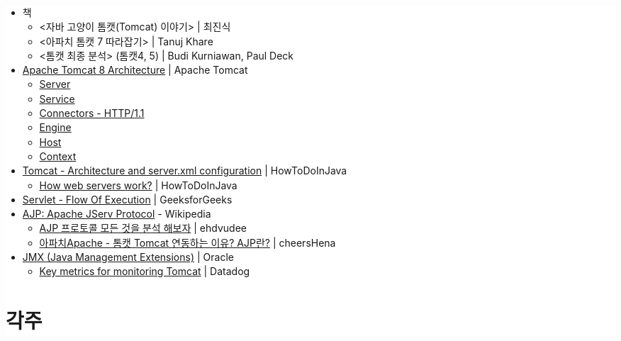 - 책
  - <자바 고양이 톰캣(Tomcat) 이야기> | 최진식
  - <아파치 톰캣 7 따라잡기> | Tanuj Khare
  - <톰캣 최종 분석> (톰캣4, 5) | Budi Kurniawan, Paul Deck
- [Apache Tomcat 8 Architecture](https://tomcat.apache.org/tomcat-8.5-doc/architecture/overview.html) | Apache Tomcat
  - [Server](https://tomcat.apache.org/tomcat-8.5-doc/config/server.html)
  - [Service](https://tomcat.apache.org/tomcat-8.5-doc/config/service.html)
  - [Connectors - HTTP/1.1](https://tomcat.apache.org/tomcat-8.5-doc/config/http.html)
  - [Engine](https://tomcat.apache.org/tomcat-8.5-doc/config/engine.html)
  - [Host](https://tomcat.apache.org/tomcat-8.5-doc/config/host.html)
  - [Context](https://tomcat.apache.org/tomcat-8.5-doc/config/context.html)
- [Tomcat - Architecture and server.xml configuration](https://howtodoinjava.com/tomcat/tomcats-architecture-and-server-xml-configuration-tutorial/) | HowToDoInJava
  - [How web servers work?](https://howtodoinjava.com/tomcat/a-birds-eye-view-on-how-web-servers-work/) | HowToDoInJava
- [Servlet - Flow Of Execution](https://www.geeksforgeeks.org/servlet-flow-of-execution/) | GeeksforGeeks
- [AJP: Apache JServ Protocol](https://en.wikipedia.org/wiki/Apache_JServ_Protocol) - Wikipedia
  - [AJP 프로토콜 모든 것을 분석 해보자](https://ehdvudee.tistory.com/20) | ehdvudee
  - [아파치Apache - 톰캣 Tomcat  연동하는 이유?  AJP란?](https://cheershennah.tistory.com/142) | cheersHena
- [JMX (Java Management Extensions)](https://docs.oracle.com/javase/8/docs/technotes/guides/jmx/) | Oracle
  - [Key metrics for monitoring Tomcat](https://www.datadoghq.com/blog/tomcat-architecture-and-performance/) | Datadog

# 각주

[^1]: 웹 서버(httpd)의 인바운드 요청을 애플리케이션 서버(Tomcat)로 프록시할 수 있는 바이너리 프로토콜입니다.
[^2]: [Logging in Tomcat](https://tomcat.apache.org/tomcat-8.5-doc/logging.html) | Apache Tomcat
[^3]: [Running multiple instances of Tomcat with single server installation](https://howtodoinjava.com/tomcat/running-multiple-instances-of-tomcat-with-single-server-installation/)
[^4]: [ServletContextListener Servlet Listener Example](https://www.digitalocean.com/community/tutorials/servletcontextlistener-servlet-listener-example) | DigitalOcean
[^5]: [Tomcat 의 Valve 와 Servlet Filter](http://i5on9i.blogspot.com/2014/07/tomcat-valve-servlet-filter.html)
[^6]: [Tomcat Valve](https://tomcat.apache.org/tomcat-8.0-doc/config/valve.html)
